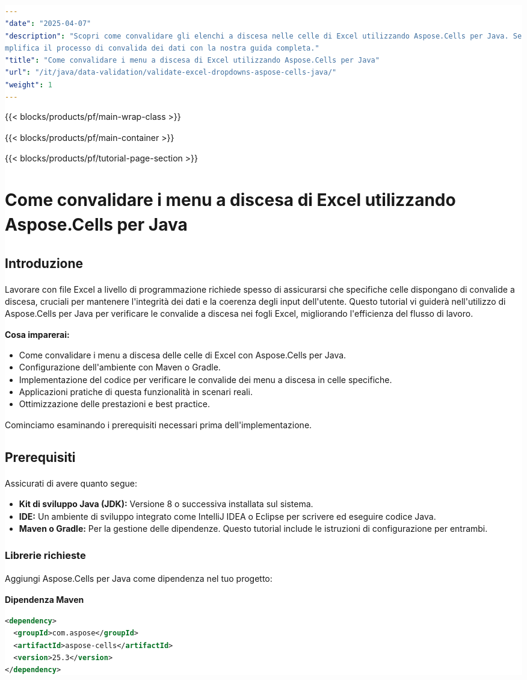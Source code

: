 ```yaml
---
"date": "2025-04-07"
"description": "Scopri come convalidare gli elenchi a discesa nelle celle di Excel utilizzando Aspose.Cells per Java. Semplifica il processo di convalida dei dati con la nostra guida completa."
"title": "Come convalidare i menu a discesa di Excel utilizzando Aspose.Cells per Java"
"url": "/it/java/data-validation/validate-excel-dropdowns-aspose-cells-java/"
"weight": 1
---
```


{{< blocks/products/pf/main-wrap-class >}}

{{< blocks/products/pf/main-container >}}

{{< blocks/products/pf/tutorial-page-section >}}


# Come convalidare i menu a discesa di Excel utilizzando Aspose.Cells per Java

## Introduzione

Lavorare con file Excel a livello di programmazione richiede spesso di assicurarsi che specifiche celle dispongano di convalide a discesa, cruciali per mantenere l'integrità dei dati e la coerenza degli input dell'utente. Questo tutorial vi guiderà nell'utilizzo di Aspose.Cells per Java per verificare le convalide a discesa nei fogli Excel, migliorando l'efficienza del flusso di lavoro.

**Cosa imparerai:**
- Come convalidare i menu a discesa delle celle di Excel con Aspose.Cells per Java.
- Configurazione dell'ambiente con Maven o Gradle.
- Implementazione del codice per verificare le convalide dei menu a discesa in celle specifiche.
- Applicazioni pratiche di questa funzionalità in scenari reali.
- Ottimizzazione delle prestazioni e best practice.

Cominciamo esaminando i prerequisiti necessari prima dell'implementazione.

## Prerequisiti

Assicurati di avere quanto segue:
- **Kit di sviluppo Java (JDK):** Versione 8 o successiva installata sul sistema.
- **IDE:** Un ambiente di sviluppo integrato come IntelliJ IDEA o Eclipse per scrivere ed eseguire codice Java.
- **Maven o Gradle:** Per la gestione delle dipendenze. Questo tutorial include le istruzioni di configurazione per entrambi.

### Librerie richieste

Aggiungi Aspose.Cells per Java come dipendenza nel tuo progetto:

**Dipendenza Maven**
```xml
<dependency>
  <groupId>com.aspose</groupId>
  <artifactId>aspose-cells</artifactId>
  <version>25.3</version>
</dependency>
```
